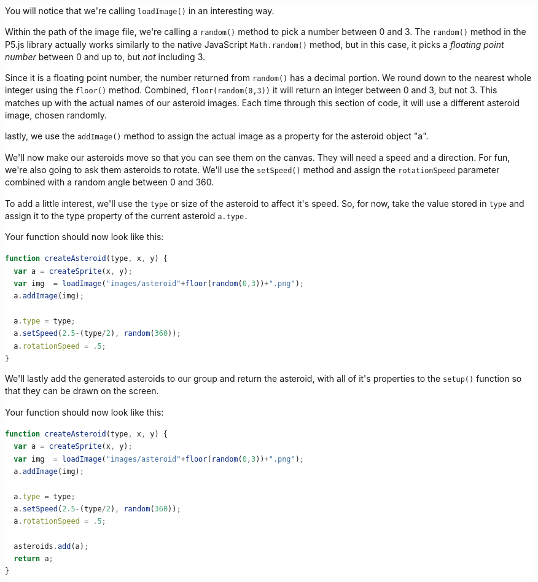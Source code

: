 You will notice that we're calling `loadImage()` in an interesting way.

Within the path of the image file, we're calling a `random()` method to pick a number between 0 and 3. The `random()` method in the P5.js library actually works similarly to the native JavaScript `Math.random()` method, but in this case, it picks a _floating point number_ between 0 and up to, but *_not_* including 3.

Since it is a floating point number, the number returned from `random()` has a decimal portion.  We round down to the nearest whole integer using the `floor()` method.  Combined, `floor(random(0,3))` it will return an integer between 0 and 3, but not 3.  This matches up with the actual names of our asteroid images.  Each time through this section of code, it will use a different asteroid image, chosen randomly.

lastly, we use the `addImage()` method to assign the actual image as a property for the asteroid object "a".

We'll now make our asteroids move so that you can see them on the canvas.  They will need a speed and a direction. For fun, we're also going to ask them asteroids to rotate. We'll use the `setSpeed()` method and assign the `rotationSpeed` parameter combined with a random angle between 0 and 360.

To add a little interest, we'll use the `type` or size of the asteroid to affect it's speed.  So, for now, take the value stored in `type` and assign it to the type property of the current asteroid `a.type.`

Your function should now look like this:

```javascript
function createAsteroid(type, x, y) {
  var a = createSprite(x, y);
  var img  = loadImage("images/asteroid"+floor(random(0,3))+".png");
  a.addImage(img);

  a.type = type;
  a.setSpeed(2.5-(type/2), random(360));
  a.rotationSpeed = .5;
}
```

We'll lastly add the generated asteroids to our group and return the asteroid, with all of it's properties to the `setup()` function so that they can be drawn on the screen.

Your function should now look like this:

```javascript
function createAsteroid(type, x, y) {
  var a = createSprite(x, y);
  var img  = loadImage("images/asteroid"+floor(random(0,3))+".png");
  a.addImage(img);

  a.type = type;
  a.setSpeed(2.5-(type/2), random(360));
  a.rotationSpeed = .5;

  asteroids.add(a);
  return a;
}
```
